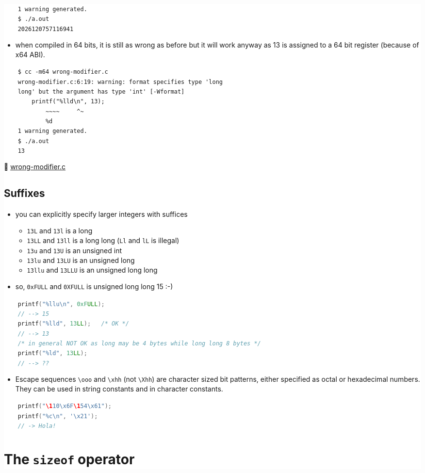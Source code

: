 ```
	1 warning generated.
	$ ./a.out
	2026120757116941
```
 - when compiled in 64 bits, it is still as wrong as before but it will work
   anyway as 13 is assigned to a 64 bit register (because of x64 ABI).
```
	$ cc -m64 wrong-modifier.c
	wrong-modifier.c:6:19: warning: format specifies type 'long
	long' but the argument has type 'int' [-Wformat]
		printf("%lld\n", 13);
			~~~~     ^~
			%d
	1 warning generated.
	$ ./a.out
	13
```

:eyes: [wrong-modifier.c](https://github.com/devnull-cz/c-prog-lang/blob/master/src/wrong-modifier.c)

## Suffixes

- you can explicitly specify larger integers with suffices

	- `13L` and `13l` is a long
	- `13LL` and `13ll` is a long long (`Ll` and `lL` is illegal)
	- `13u` and `13U` is an unsigned int
	- `13lu` and `13LU` is an unsigned long
	- `13llu` and `13LLU` is an unsigned long long

- so, `0xFULL` and `0XFULL` is unsigned long long 15 :-)
```C
	printf("%llu\n", 0xFULL);
	// --> 15
	printf("%lld", 13LL);	/* OK */
	// --> 13
	/* in general NOT OK as long may be 4 bytes while long long 8 bytes */
	printf("%ld", 13LL);
	// --> ??
```

- Escape sequences `\ooo` and `\xhh` (not `\Xhh`) are character sized bit
  patterns, either specified as octal or hexadecimal numbers.  They can be used
  in string constants and in character constants.

```C
	printf("\110\x6F\154\x61");
	printf("%c\n", '\x21');
	// -> Hola!
```

# The `sizeof` operator
